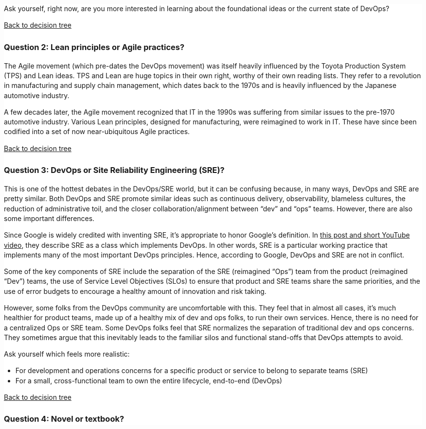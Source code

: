 Ask yourself, right now, are you more interested in learning about the foundational ideas or the current state of DevOps? 

[Back to decision tree](#decision_tree)

### Question 2: Lean principles or Agile practices?

The Agile movement (which pre-dates the DevOps movement) was itself heavily influenced by the Toyota Production System (TPS) and Lean ideas. TPS and Lean are huge topics in their own right, worthy of their own reading lists. They refer to a revolution in manufacturing and supply chain management, which dates back to the 1970s and is heavily influenced by the Japanese automotive industry.

A few decades later, the Agile movement recognized that IT in the 1990s was suffering from similar issues to the pre-1970 automotive industry. Various Lean principles, designed for manufacturing, were reimagined to work in IT. These have since been codified into a set of now near-ubiquitous Agile practices.

[Back to decision tree](#decision_tree)

### Question 3: DevOps or Site Reliability Engineering (SRE)?

This is one of the hottest debates in the DevOps/SRE world, but it can be confusing because, in many ways, DevOps and SRE are pretty similar. Both DevOps and SRE promote similar ideas such as continuous delivery, observability, blameless cultures, the reduction of administrative toil, and the closer collaboration/alignment between “dev” and “ops” teams. However, there are also some important differences.

Since Google is widely credited with inventing SRE, it’s appropriate to honor Google’s definition. In [this post and short YouTube video](https://cloud.google.com/blog/products/gcp/sre-vs-devops-competing-standards-or-close-friends), they describe SRE as a class which implements DevOps. In other words, SRE is a particular working practice that implements many of the most important DevOps principles. Hence, according to Google, DevOps and SRE are not in conflict.

Some of the key components of SRE include the separation of the SRE (reimagined “Ops”) team from the product (reimagined “Dev”) teams, the use of Service Level Objectives (SLOs) to ensure that product and SRE teams share the same priorities, and the use of error budgets to encourage a healthy amount of innovation and risk taking.

However, some folks from the DevOps community are uncomfortable with this. They feel that in almost all cases, it’s much healthier for product teams, made up of a healthy mix of dev and ops folks, to run their own services. Hence, there is no need for a centralized Ops or SRE team. Some DevOps folks feel that SRE normalizes the separation of traditional dev and ops concerns. They sometimes argue that this inevitably leads to the familiar silos and functional stand-offs that DevOps attempts to avoid.

Ask yourself which feels more realistic:

- For development and operations concerns for a specific product or service to belong to separate teams (SRE)
- For a small, cross-functional team to own the entire lifecycle, end-to-end (DevOps)

[Back to decision tree](#decision_tree)

### Question 4: Novel or textbook?
